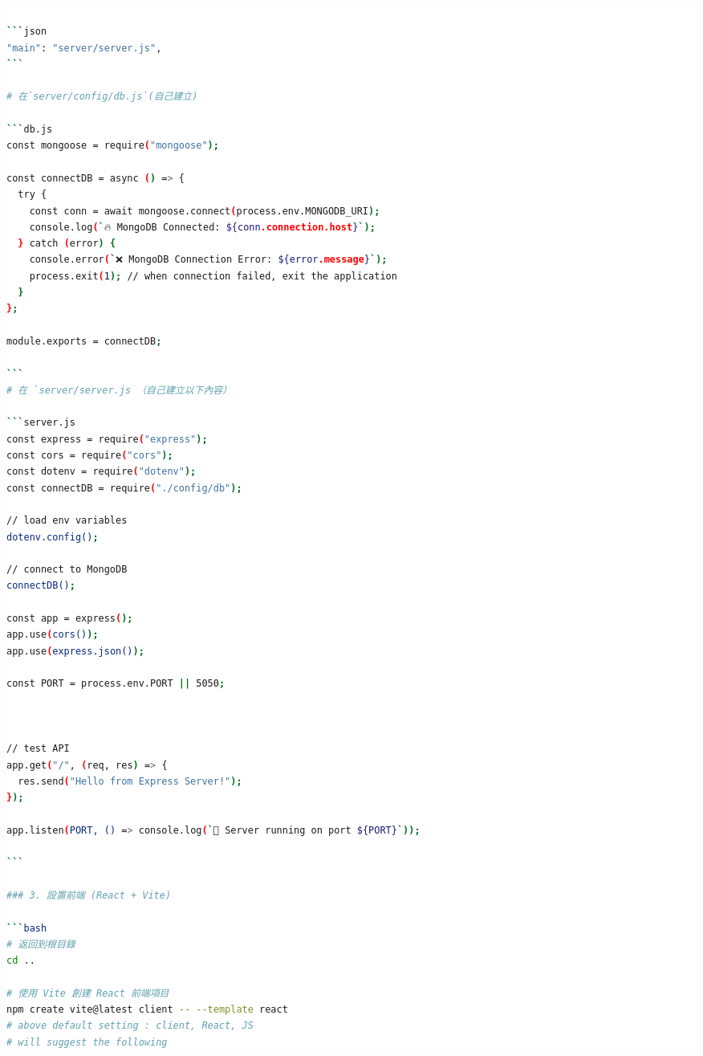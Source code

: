 `````bash

```json
"main": "server/server.js",
```

# 在`server/config/db.js`(自己建立)

```db.js
const mongoose = require("mongoose");

const connectDB = async () => {
  try {
    const conn = await mongoose.connect(process.env.MONGODB_URI);
    console.log(`🔥 MongoDB Connected: ${conn.connection.host}`);
  } catch (error) {
    console.error(`❌ MongoDB Connection Error: ${error.message}`);
    process.exit(1); // when connection failed, exit the application
  }
};

module.exports = connectDB;

```
# 在 `server/server.js （自己建立以下內容）

```server.js
const express = require("express");
const cors = require("cors");
const dotenv = require("dotenv");
const connectDB = require("./config/db");

// load env variables
dotenv.config();

// connect to MongoDB
connectDB();

const app = express();
app.use(cors());
app.use(express.json());

const PORT = process.env.PORT || 5050;



// test API
app.get("/", (req, res) => {
  res.send("Hello from Express Server!");
});

app.listen(PORT, () => console.log(`🚀 Server running on port ${PORT}`));

```

### 3. 設置前端 (React + Vite)

```bash
# 返回到根目錄
cd ..

# 使用 Vite 創建 React 前端項目
npm create vite@latest client -- --template react
# above default setting : client, React, JS
# will suggest the following
`````